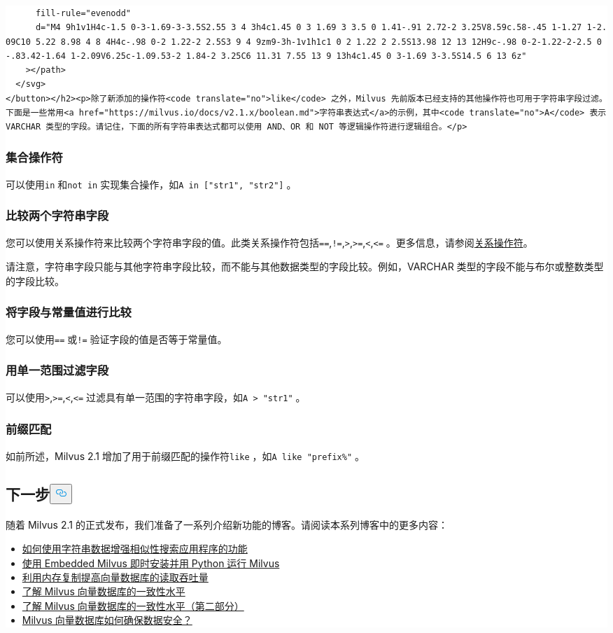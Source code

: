           fill-rule="evenodd"
          d="M4 9h1v1H4c-1.5 0-3-1.69-3-3.5S2.55 3 4 3h4c1.45 0 3 1.69 3 3.5 0 1.41-.91 2.72-2 3.25V8.59c.58-.45 1-1.27 1-2.09C10 5.22 8.98 4 8 4H4c-.98 0-2 1.22-2 2.5S3 9 4 9zm9-3h-1v1h1c1 0 2 1.22 2 2.5S13.98 12 13 12H9c-.98 0-2-1.22-2-2.5 0-.83.42-1.64 1-2.09V6.25c-1.09.53-2 1.84-2 3.25C6 11.31 7.55 13 9 13h4c1.45 0 3-1.69 3-3.5S14.5 6 13 6z"
        ></path>
      </svg>
    </button></h2><p>除了新添加的操作符<code translate="no">like</code> 之外，Milvus 先前版本已经支持的其他操作符也可用于字符串字段过滤。下面是一些常用<a href="https://milvus.io/docs/v2.1.x/boolean.md">字符串表达式</a>的示例，其中<code translate="no">A</code> 表示 VARCHAR 类型的字段。请记住，下面的所有字符串表达式都可以使用 AND、OR 和 NOT 等逻辑操作符进行逻辑组合。</p>
<h3 id="Set-operations" class="common-anchor-header">集合操作符</h3><p>可以使用<code translate="no">in</code> 和<code translate="no">not in</code> 实现集合操作，如<code translate="no">A in [&quot;str1&quot;, &quot;str2&quot;]</code> 。</p>
<h3 id="Compare-two-string-fields" class="common-anchor-header">比较两个字符串字段</h3><p>您可以使用关系操作符来比较两个字符串字段的值。此类关系操作符包括<code translate="no">==</code>,<code translate="no">!=</code>,<code translate="no">&gt;</code>,<code translate="no">&gt;=</code>,<code translate="no">&lt;</code>,<code translate="no">&lt;=</code> 。更多信息，请参阅<a href="https://milvus.io/docs/v2.1.x/boolean.md#Relational-operators">关系操作符</a>。</p>
<p>请注意，字符串字段只能与其他字符串字段比较，而不能与其他数据类型的字段比较。例如，VARCHAR 类型的字段不能与布尔或整数类型的字段比较。</p>
<h3 id="Compare-a-field-with-a-constant-value" class="common-anchor-header">将字段与常量值进行比较</h3><p>您可以使用<code translate="no">==</code> 或<code translate="no">!=</code> 验证字段的值是否等于常量值。</p>
<h3 id="Filter-fields-with-a-single-range" class="common-anchor-header">用单一范围过滤字段</h3><p>可以使用<code translate="no">&gt;</code>,<code translate="no">&gt;=</code>,<code translate="no">&lt;</code>,<code translate="no">&lt;=</code> 过滤具有单一范围的字符串字段，如<code translate="no">A &gt; &quot;str1&quot;</code> 。</p>
<h3 id="Prefix-matching" class="common-anchor-header">前缀匹配</h3><p>如前所述，Milvus 2.1 增加了用于前缀匹配的操作符<code translate="no">like</code> ，如<code translate="no">A like &quot;prefix%&quot;</code> 。</p>
<h2 id="Whats-next" class="common-anchor-header">下一步<button data-href="#Whats-next" class="anchor-icon" translate="no">
      <svg translate="no"
        aria-hidden="true"
        focusable="false"
        height="20"
        version="1.1"
        viewBox="0 0 16 16"
        width="16"
      >
        <path
          fill="#0092E4"
          fill-rule="evenodd"
          d="M4 9h1v1H4c-1.5 0-3-1.69-3-3.5S2.55 3 4 3h4c1.45 0 3 1.69 3 3.5 0 1.41-.91 2.72-2 3.25V8.59c.58-.45 1-1.27 1-2.09C10 5.22 8.98 4 8 4H4c-.98 0-2 1.22-2 2.5S3 9 4 9zm9-3h-1v1h1c1 0 2 1.22 2 2.5S13.98 12 13 12H9c-.98 0-2-1.22-2-2.5 0-.83.42-1.64 1-2.09V6.25c-1.09.53-2 1.84-2 3.25C6 11.31 7.55 13 9 13h4c1.45 0 3-1.69 3-3.5S14.5 6 13 6z"
        ></path>
      </svg>
    </button></h2><p>随着 Milvus 2.1 的正式发布，我们准备了一系列介绍新功能的博客。请阅读本系列博客中的更多内容：</p>
<ul>
<li><a href="https://milvus.io/blog/2022-08-08-How-to-use-string-data-to-empower-your-similarity-search-applications.md">如何使用字符串数据增强相似性搜索应用程序的功能</a></li>
<li><a href="https://milvus.io/blog/embedded-milvus.md">使用 Embedded Milvus 即时安装并用 Python 运行 Milvus</a></li>
<li><a href="https://milvus.io/blog/in-memory-replicas.md">利用内存复制提高向量数据库的读取吞吐量</a></li>
<li><a href="https://milvus.io/blog/understanding-consistency-levels-in-the-milvus-vector-database.md">了解 Milvus 向量数据库的一致性水平</a></li>
<li><a href="https://milvus.io/blog/understanding-consistency-levels-in-the-milvus-vector-database-2.md">了解 Milvus 向量数据库的一致性水平（第二部分）</a></li>
<li><a href="https://milvus.io/blog/data-security.md">Milvus 向量数据库如何确保数据安全？</a></li>
</ul>
